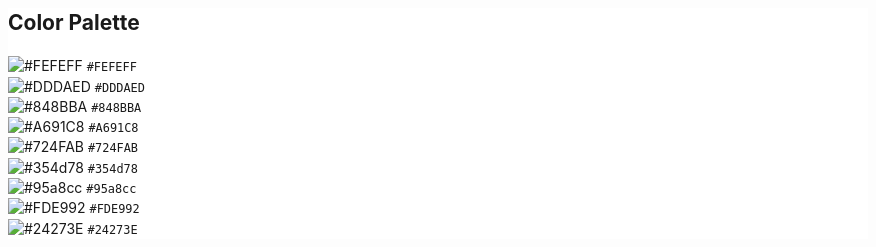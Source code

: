 </p>

## Color Palette 

![#FEFEFF](https://via.placeholder.com/15/FEFEFF/000000?text=+) `#FEFEFF`
<br>
![#DDDAED](https://via.placeholder.com/15/DDDAED/000000?text=+) `#DDDAED`
<br>
![#848BBA](https://via.placeholder.com/15/848BBA/000000?text=+) `#848BBA`
<br>
![#A691C8](https://via.placeholder.com/15/A691C8/000000?text=+) `#A691C8`
<br>
![#724FAB](https://via.placeholder.com/15/724FAB/000000?text=+) `#724FAB`
<br>
![#354d78](https://via.placeholder.com/15/354d78/000000?text=+) `#354d78`
<br>
![#95a8cc](https://via.placeholder.com/15/95a8cc/000000?text=+) `#95a8cc`
<br>
![#FDE992](https://via.placeholder.com/15/FDE992/000000?text=+) `#FDE992`
<br>
![#24273E](https://via.placeholder.com/15/24273E/000000?text=+) `#24273E`

